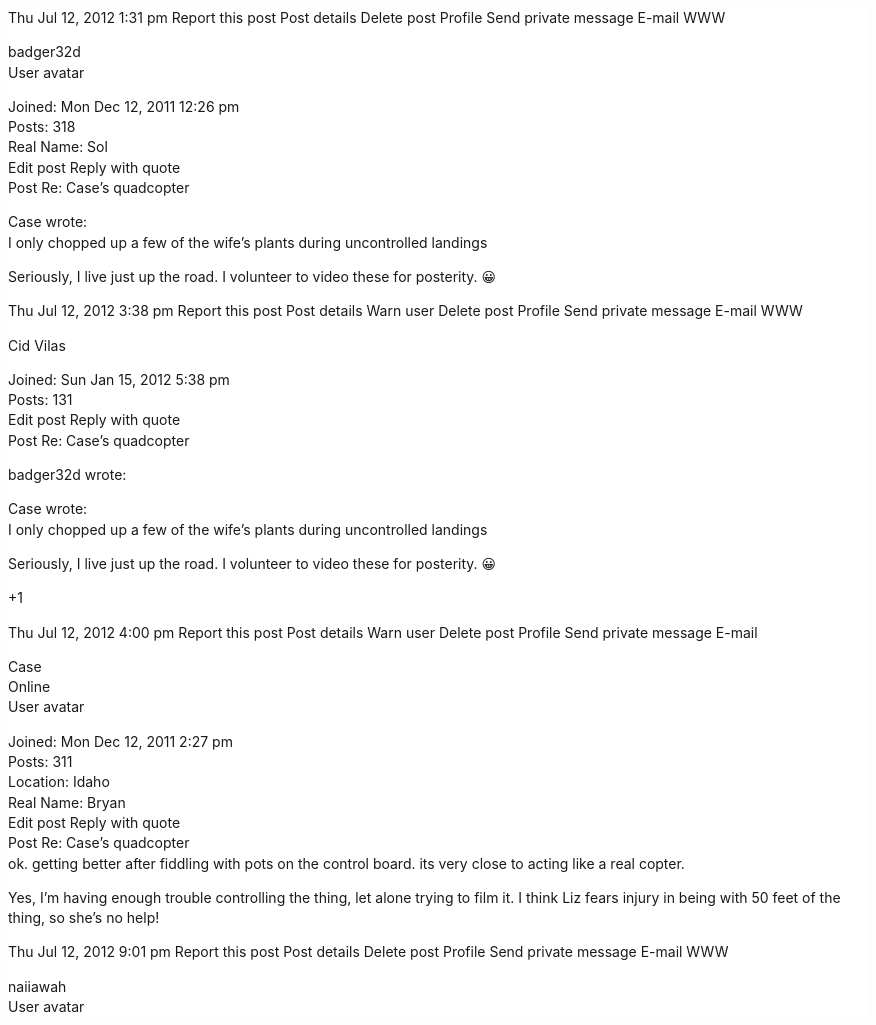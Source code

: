 Thu Jul 12, 2012 1:31 pm Report this post Post details Delete post Profile Send private message E-mail WWW

badger32d  
 User avatar

Joined: Mon Dec 12, 2011 12:26 pm  
 Posts: 318  
 Real Name: Sol  
 Edit post Reply with quote  
 Post Re: Case’s quadcopter

Case wrote:  
 I only chopped up a few of the wife’s plants during uncontrolled landings

Seriously, I live just up the road. I volunteer to video these for posterity. 😀

Thu Jul 12, 2012 3:38 pm Report this post Post details Warn user Delete post Profile Send private message E-mail WWW

Cid Vilas

Joined: Sun Jan 15, 2012 5:38 pm  
 Posts: 131  
 Edit post Reply with quote  
 Post Re: Case’s quadcopter

badger32d wrote:

Case wrote:  
 I only chopped up a few of the wife’s plants during uncontrolled landings

Seriously, I live just up the road. I volunteer to video these for posterity. 😀

+1

Thu Jul 12, 2012 4:00 pm Report this post Post details Warn user Delete post Profile Send private message E-mail

Case  
 Online  
 User avatar

Joined: Mon Dec 12, 2011 2:27 pm  
 Posts: 311  
 Location: Idaho  
 Real Name: Bryan  
 Edit post Reply with quote  
 Post Re: Case’s quadcopter  
 ok. getting better after fiddling with pots on the control board. its very close to acting like a real copter.

Yes, I’m having enough trouble controlling the thing, let alone trying to film it. I think Liz fears injury in being with 50 feet of the thing, so she’s no help!

Thu Jul 12, 2012 9:01 pm Report this post Post details Delete post Profile Send private message E-mail WWW

naiiawah  
 User avatar
